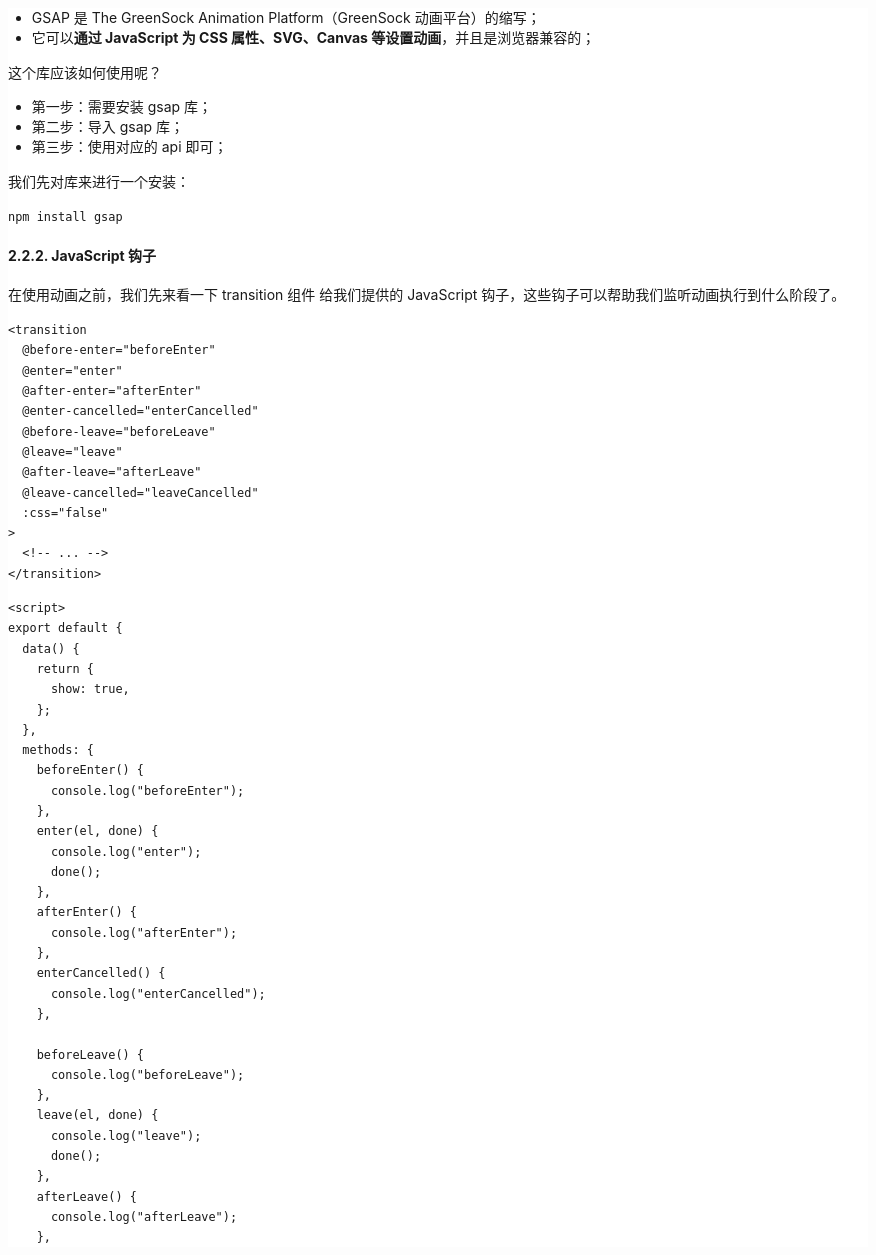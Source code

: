 - GSAP 是 The GreenSock Animation Platform（GreenSock 动画平台）的缩写；
- 它可以**通过 JavaScript 为 CSS 属性、SVG、Canvas 等设置动画**，并且是浏览器兼容的；

这个库应该如何使用呢？

- 第一步：需要安装 gsap 库；
- 第二步：导入 gsap 库；
- 第三步：使用对应的 api 即可；

我们先对库来进行一个安装：

```javascript
npm install gsap
```

#### 2.2.2. JavaScript 钩子

在使用动画之前，我们先来看一下 transition 组件 给我们提供的 JavaScript 钩子，这些钩子可以帮助我们监听动画执行到什么阶段了。

```vue
<transition
  @before-enter="beforeEnter"
  @enter="enter"
  @after-enter="afterEnter"
  @enter-cancelled="enterCancelled"
  @before-leave="beforeLeave"
  @leave="leave"
  @after-leave="afterLeave"
  @leave-cancelled="leaveCancelled"
  :css="false"
>
  <!-- ... -->
</transition>
```

```vue
<script>
export default {
  data() {
    return {
      show: true,
    };
  },
  methods: {
    beforeEnter() {
      console.log("beforeEnter");
    },
    enter(el, done) {
      console.log("enter");
      done();
    },
    afterEnter() {
      console.log("afterEnter");
    },
    enterCancelled() {
      console.log("enterCancelled");
    },

    beforeLeave() {
      console.log("beforeLeave");
    },
    leave(el, done) {
      console.log("leave");
      done();
    },
    afterLeave() {
      console.log("afterLeave");
    },
```
